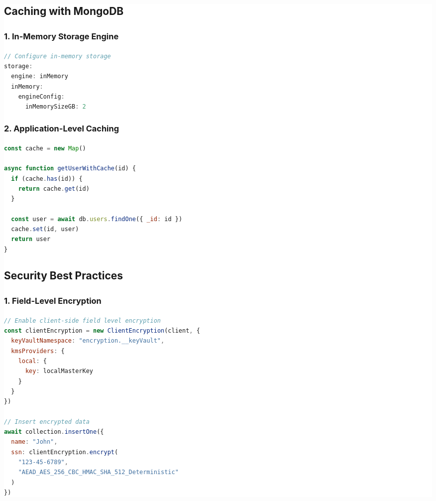 ## Caching with MongoDB

### 1. In-Memory Storage Engine
```javascript
// Configure in-memory storage
storage:
  engine: inMemory
  inMemory:
    engineConfig:
      inMemorySizeGB: 2
```

### 2. Application-Level Caching
```javascript
const cache = new Map()

async function getUserWithCache(id) {
  if (cache.has(id)) {
    return cache.get(id)
  }
  
  const user = await db.users.findOne({ _id: id })
  cache.set(id, user)
  return user
}
```

## Security Best Practices

### 1. Field-Level Encryption
```javascript
// Enable client-side field level encryption
const clientEncryption = new ClientEncryption(client, {
  keyVaultNamespace: "encryption.__keyVault",
  kmsProviders: {
    local: {
      key: localMasterKey
    }
  }
})

// Insert encrypted data
await collection.insertOne({
  name: "John",
  ssn: clientEncryption.encrypt(
    "123-45-6789",
    "AEAD_AES_256_CBC_HMAC_SHA_512_Deterministic"
  )
})
```

